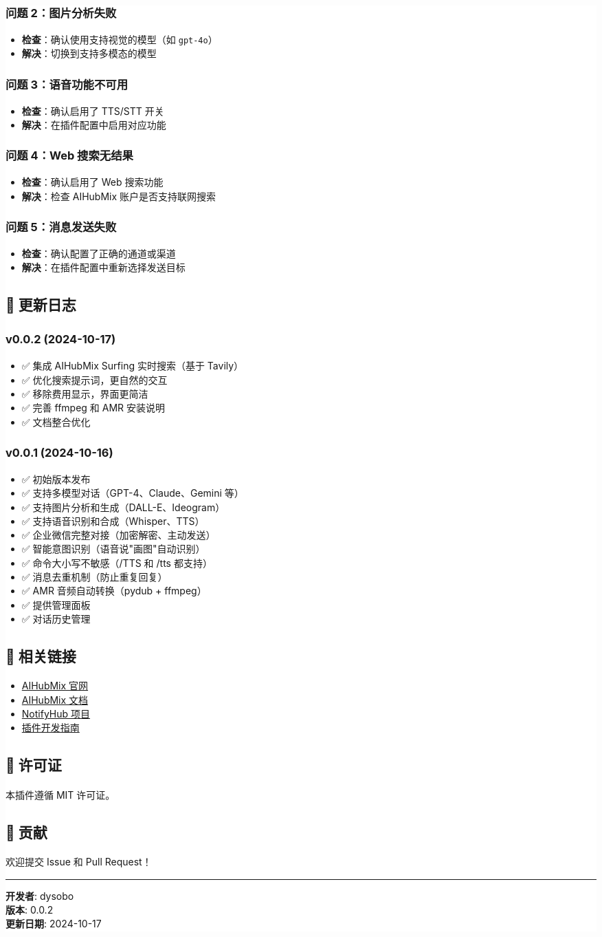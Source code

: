 ### 问题 2：图片分析失败
- **检查**：确认使用支持视觉的模型（如 `gpt-4o`）
- **解决**：切换到支持多模态的模型

### 问题 3：语音功能不可用
- **检查**：确认启用了 TTS/STT 开关
- **解决**：在插件配置中启用对应功能

### 问题 4：Web 搜索无结果
- **检查**：确认启用了 Web 搜索功能
- **解决**：检查 AIHubMix 账户是否支持联网搜索

### 问题 5：消息发送失败
- **检查**：确认配置了正确的通道或渠道
- **解决**：在插件配置中重新选择发送目标

## 📝 更新日志

### v0.0.2 (2024-10-17)
- ✅ 集成 AIHubMix Surfing 实时搜索（基于 Tavily）
- ✅ 优化搜索提示词，更自然的交互
- ✅ 移除费用显示，界面更简洁
- ✅ 完善 ffmpeg 和 AMR 安装说明
- ✅ 文档整合优化

### v0.0.1 (2024-10-16)
- ✅ 初始版本发布
- ✅ 支持多模型对话（GPT-4、Claude、Gemini 等）
- ✅ 支持图片分析和生成（DALL-E、Ideogram）
- ✅ 支持语音识别和合成（Whisper、TTS）
- ✅ 企业微信完整对接（加密解密、主动发送）
- ✅ 智能意图识别（语音说"画图"自动识别）
- ✅ 命令大小写不敏感（/TTS 和 /tts 都支持）
- ✅ 消息去重机制（防止重复回复）
- ✅ AMR 音频自动转换（pydub + ffmpeg）
- ✅ 提供管理面板
- ✅ 对话历史管理

## 🔗 相关链接

- [AIHubMix 官网](https://aihubmix.com)
- [AIHubMix 文档](https://docs.aihubmix.com/cn)
- [NotifyHub 项目](https://github.com/your-repo/notifyhub)
- [插件开发指南](../插件开发指南.md)

## 📄 许可证

本插件遵循 MIT 许可证。

## 🤝 贡献

欢迎提交 Issue 和 Pull Request！

---

**开发者**: dysobo  
**版本**: 0.0.2  
**更新日期**: 2024-10-17

